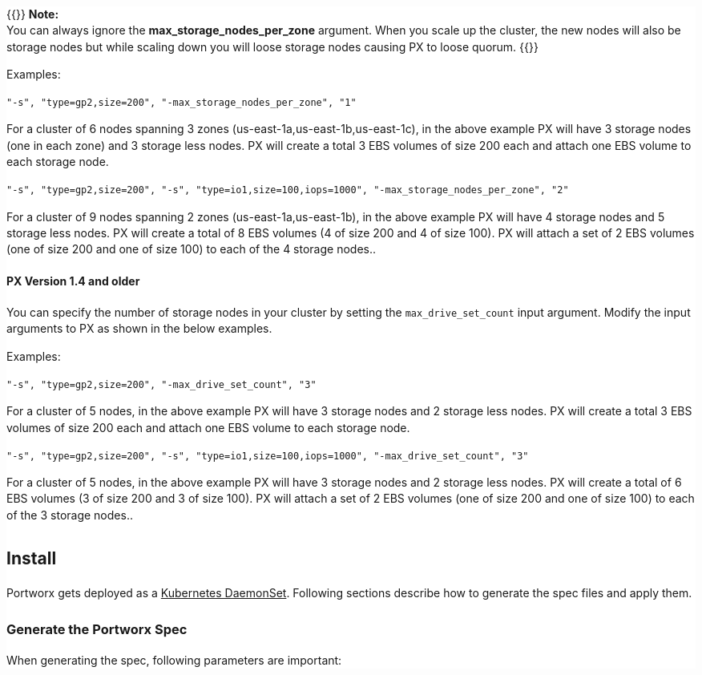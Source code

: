 {{<info>}}
**Note:**<br/> You can always ignore the **max_storage_nodes_per_zone** argument. When you scale up the cluster, the new nodes will also be storage nodes but while scaling down you will loose storage nodes causing PX to loose quorum.
{{</info>}}

Examples:
```text
"-s", "type=gp2,size=200", "-max_storage_nodes_per_zone", "1"
```

For a cluster of 6 nodes spanning 3 zones (us-east-1a,us-east-1b,us-east-1c), in the above example PX will have 3 storage nodes (one in each zone) and 3 storage less nodes. PX will create a total 3 EBS volumes of size 200 each and attach one EBS volume to each storage node.

```text
"-s", "type=gp2,size=200", "-s", "type=io1,size=100,iops=1000", "-max_storage_nodes_per_zone", "2"
```

For a cluster of 9 nodes spanning 2 zones (us-east-1a,us-east-1b), in the above example PX will have 4 storage nodes and 5 storage less nodes. PX will create a total of 8 EBS volumes (4 of size 200 and 4 of size 100). PX will attach a set of 2 EBS volumes (one of size 200 and one of size 100) to each of the 4 storage nodes..


#### PX Version 1.4 and older

You can specify the number of storage nodes in your cluster by setting the ```max_drive_set_count``` input argument.
Modify the input arguments to PX as shown in the below examples.

Examples:

```text
"-s", "type=gp2,size=200", "-max_drive_set_count", "3"
```

For a cluster of 5 nodes, in the above example PX will have 3 storage nodes and 2 storage less nodes. PX will create a total 3 EBS volumes of size 200 each and attach one EBS volume to each storage node.

```text
"-s", "type=gp2,size=200", "-s", "type=io1,size=100,iops=1000", "-max_drive_set_count", "3"
```

For a cluster of 5 nodes, in the above example PX will have 3 storage nodes and 2 storage less nodes. PX will create a total of 6 EBS volumes (3 of size 200 and 3 of size 100). PX will attach a set of 2 EBS volumes (one of size 200 and one of size 100) to each of the 3 storage nodes..


## Install

Portworx gets deployed as a [Kubernetes DaemonSet](https://kubernetes.io/docs/concepts/workloads/controllers/daemonset/). Following sections describe how to generate the spec files and apply them.

### Generate the Portworx Spec

When generating the spec, following parameters are important:
